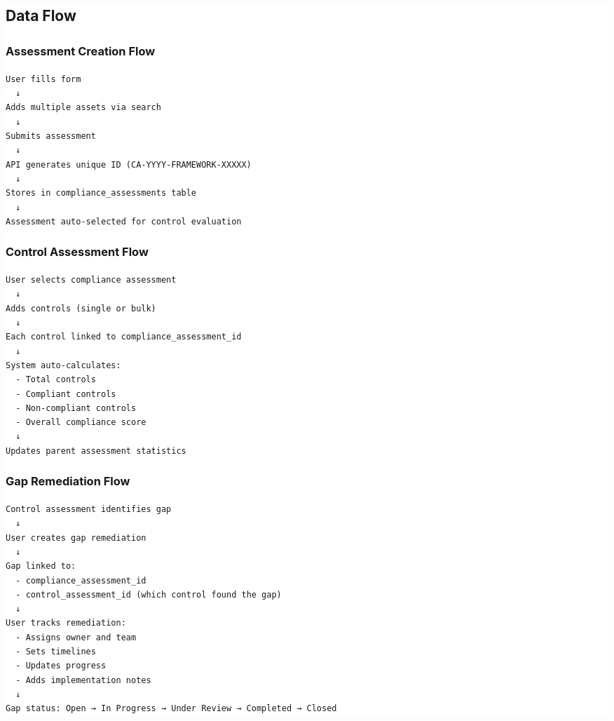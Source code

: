 ## Data Flow

### Assessment Creation Flow
```
User fills form
  ↓
Adds multiple assets via search
  ↓
Submits assessment
  ↓
API generates unique ID (CA-YYYY-FRAMEWORK-XXXXX)
  ↓
Stores in compliance_assessments table
  ↓
Assessment auto-selected for control evaluation
```

### Control Assessment Flow
```
User selects compliance assessment
  ↓
Adds controls (single or bulk)
  ↓
Each control linked to compliance_assessment_id
  ↓
System auto-calculates:
  - Total controls
  - Compliant controls
  - Non-compliant controls
  - Overall compliance score
  ↓
Updates parent assessment statistics
```

### Gap Remediation Flow
```
Control assessment identifies gap
  ↓
User creates gap remediation
  ↓
Gap linked to:
  - compliance_assessment_id
  - control_assessment_id (which control found the gap)
  ↓
User tracks remediation:
  - Assigns owner and team
  - Sets timelines
  - Updates progress
  - Adds implementation notes
  ↓
Gap status: Open → In Progress → Under Review → Completed → Closed
```
